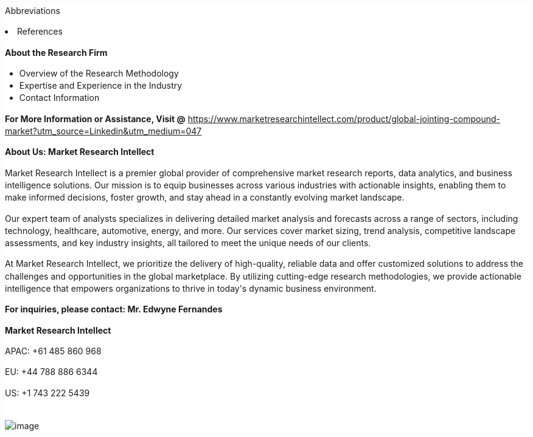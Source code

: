Abbreviations</li><li>References</li></ul><p><strong>About the Research Firm</strong></p><ul><li>Overview of the Research Methodology</li><li>Expertise and Experience in the Industry</li><li>Contact Information</li></ul></div><div class="article-main__content" data-test-id="publishing-text-block"><p><span class="font-[700]"><strong>For More Information or Assistance, Visit @</strong>&nbsp;<a href="https://www.marketresearchintellect.com/product/global-jointing-compound-market?utm_source=Linkedin&utm_medium=047">https://www.marketresearchintellect.com/product/global-jointing-compound-market?utm_source=Linkedin&utm_medium=047</a></span></p><p><strong>About Us: Market Research Intellect</strong></p><p>Market Research Intellect is a premier global provider of comprehensive market research reports, data analytics, and business intelligence solutions. Our mission is to equip businesses across various industries with actionable insights, enabling them to make informed decisions, foster growth, and stay ahead in a constantly evolving market landscape.</p><p>Our expert team of analysts specializes in delivering detailed market analysis and forecasts across a range of sectors, including technology, healthcare, automotive, energy, and more. Our services cover market sizing, trend analysis, competitive landscape assessments, and key industry insights, all tailored to meet the unique needs of our clients.</p><p>At Market Research Intellect, we prioritize the delivery of high-quality, reliable data and offer customized solutions to address the challenges and opportunities in the global marketplace. By utilizing cutting-edge research methodologies, we provide actionable intelligence that empowers organizations to thrive in today's dynamic business environment.</p><p><strong>For inquiries, please contact: Mr. Edwyne Fernandes</strong></p><p><strong>Market Research Intellect</strong></p><p>APAC: +61 485 860 968</p><p>EU: +44 788 886 6344</p><p>US: +1 743 222 5439</p></div><div class="article-main__content" data-test-id="publishing-text-block">&nbsp;</div>
![image](https://github.com/user-attachments/assets/b89a819d-4b4b-41ec-90a7-ef217310728c)
